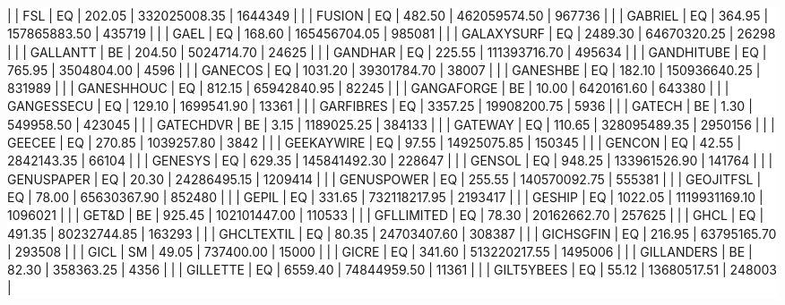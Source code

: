 |  | FSL | EQ | 202.05 | 332025008.35 | 1644349 |
|  | FUSION | EQ | 482.50 | 462059574.50 | 967736 |
|  | GABRIEL | EQ | 364.95 | 157865883.50 | 435719 |
|  | GAEL | EQ | 168.60 | 165456704.05 | 985081 |
|  | GALAXYSURF | EQ | 2489.30 | 64670320.25 | 26298 |
|  | GALLANTT | BE | 204.50 | 5024714.70 | 24625 |
|  | GANDHAR | EQ | 225.55 | 111393716.70 | 495634 |
|  | GANDHITUBE | EQ | 765.95 | 3504804.00 | 4596 |
|  | GANECOS | EQ | 1031.20 | 39301784.70 | 38007 |
|  | GANESHBE | EQ | 182.10 | 150936640.25 | 831989 |
|  | GANESHHOUC | EQ | 812.15 | 65942840.95 | 82245 |
|  | GANGAFORGE | BE | 10.00 | 6420161.60 | 643380 |
|  | GANGESSECU | EQ | 129.10 | 1699541.90 | 13361 |
|  | GARFIBRES | EQ | 3357.25 | 19908200.75 | 5936 |
|  | GATECH | BE | 1.30 | 549958.50 | 423045 |
|  | GATECHDVR | BE | 3.15 | 1189025.25 | 384133 |
|  | GATEWAY | EQ | 110.65 | 328095489.35 | 2950156 |
|  | GEECEE | EQ | 270.85 | 1039257.80 | 3842 |
|  | GEEKAYWIRE | EQ | 97.55 | 14925075.85 | 150345 |
|  | GENCON | EQ | 42.55 | 2842143.35 | 66104 |
|  | GENESYS | EQ | 629.35 | 145841492.30 | 228647 |
|  | GENSOL | EQ | 948.25 | 133961526.90 | 141764 |
|  | GENUSPAPER | EQ | 20.30 | 24286495.15 | 1209414 |
|  | GENUSPOWER | EQ | 255.55 | 140570092.75 | 555381 |
|  | GEOJITFSL | EQ | 78.00 | 65630367.90 | 852480 |
|  | GEPIL | EQ | 331.65 | 732118217.95 | 2193417 |
|  | GESHIP | EQ | 1022.05 | 1119931169.10 | 1096021 |
|  | GET&D | BE | 925.45 | 102101447.00 | 110533 |
|  | GFLLIMITED | EQ | 78.30 | 20162662.70 | 257625 |
|  | GHCL | EQ | 491.35 | 80232744.85 | 163293 |
|  | GHCLTEXTIL | EQ | 80.35 | 24703407.60 | 308387 |
|  | GICHSGFIN | EQ | 216.95 | 63795165.70 | 293508 |
|  | GICL | SM | 49.05 | 737400.00 | 15000 |
|  | GICRE | EQ | 341.60 | 513220217.55 | 1495006 |
|  | GILLANDERS | BE | 82.30 | 358363.25 | 4356 |
|  | GILLETTE | EQ | 6559.40 | 74844959.50 | 11361 |
|  | GILT5YBEES | EQ | 55.12 | 13680517.51 | 248003 |